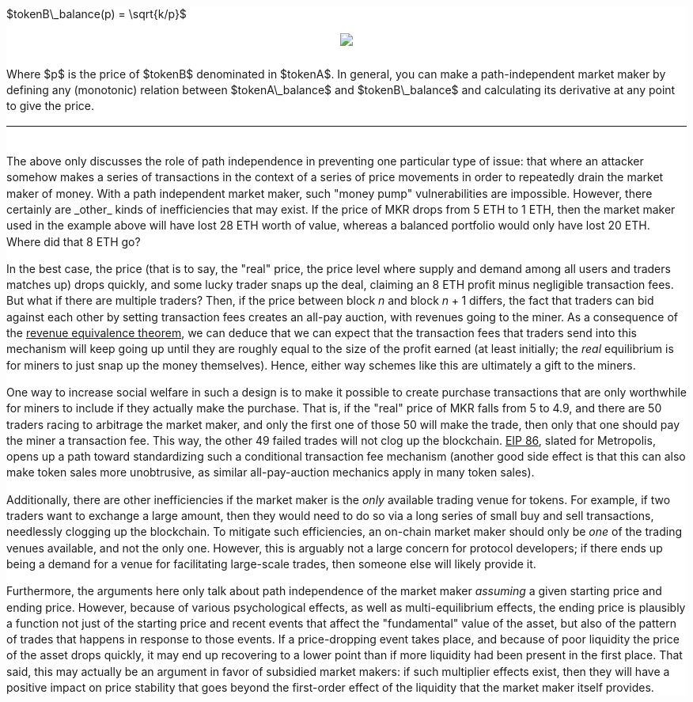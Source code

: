 $tokenB\_balance(p) = \sqrt{k/p}$ 

<center>
<img src="/images/marketmakers-files/indep_diag3.png" style="width:350px"></img><br>
</center>
<br>
Where $p$ is the price of $tokenB$ denominated in $tokenA$. In general, you can make a path-independent market maker by defining any (monotonic) relation between $tokenA\_balance$ and $tokenB\_balance$ and calculating its derivative at any point to give the price. 

-----------
<br>
The above only discusses the role of path independence in preventing one particular type of issue: that where an attacker somehow makes a series of transactions in the context of a series of price movements in order to repeatedly drain the market maker of money. With a path independent market maker, such "money pump" vulnerabilities are impossible. However, there certainly are _other_ kinds of inefficiencies that may exist. If the price of MKR drops from 5 ETH to 1 ETH, then the market maker used in the example above will have lost 28 ETH worth of value, whereas a balanced portfolio would only have lost 20 ETH. Where did that 8 ETH go?

In the best case, the price (that is to say, the "real" price, the price level where supply and demand among all users and traders matches up) drops quickly, and some lucky trader snaps up the deal, claiming an 8 ETH profit minus negligible transaction fees. But what if there are multiple traders? Then, if the price between block $n$ and block $n+1$ differs, the fact that traders can bid against each other by setting transaction fees creates an all-pay auction, with revenues going to the miner. As a consequence of the [revenue equivalence theorem](https://en.wikipedia.org/wiki/Revenue_equivalence), we can deduce that we can expect that the transaction fees that traders send into this mechanism will keep going up until they are roughly equal to the size of the profit earned (at least initially; the _real_ equilibrium is for miners to just snap up the money themselves). Hence, either way schemes like this are ultimately a gift to the miners.

One way to increase social welfare in such a design is to make it possible to create purchase transactions that are only worthwhile for miners to include if they actually make the purchase. That is, if the "real" price of MKR falls from 5 to 4.9, and there are 50 traders racing to arbitrage the market maker, and only the first one of those 50 will make the trade, then only that one should pay the miner a transaction fee. This way, the other 49 failed trades will not clog up the blockchain. [EIP 86](http://github.com/ethereum/EIPs/issues/208), slated for Metropolis, opens up a path toward standardizing such a conditional transaction fee mechanism (another good side effect is that this can also make token sales more unobtrusive, as similar all-pay-auction mechanics apply in many token sales).

Additionally, there are other inefficiencies if the market maker is the _only_ available trading venue for tokens. For example, if two traders want to exchange a large amount, then they would need to do so via a long series of small buy and sell transactions, needlessly clogging up the blockchain. To mitigate such efficiencies, an on-chain market maker should only be _one_ of the trading venues available, and not the only one. However, this is arguably not a large concern for protocol developers; if there ends up being a demand for a venue for facilitating large-scale trades, then someone else will likely provide it.

Furthermore, the arguments here only talk about path independence of the market maker _assuming_ a given starting price and ending price. However, because of various psychological effects, as well as multi-equilibrium effects, the ending price is plausibly a function not just of the starting price and recent events that affect the "fundamental" value of the asset, but also of the pattern of trades that happens in response to those events. If a price-dropping event takes place, and because of poor liquidity the price of the asset drops quickly, it may end up recovering to a lower point than if more liquidity had been present in the first place. That said, this may actually be an argument in favor of subsidied market makers: if such multiplier effects exist, then they will have a positive impact on price stability that goes beyond the first-order effect of the liquidity that the market maker itself provides.
